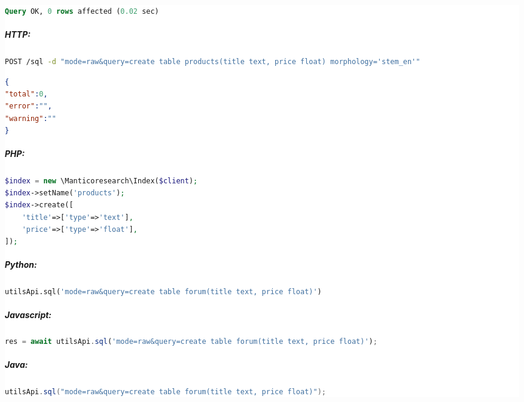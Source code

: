 ```sql
Query OK, 0 rows affected (0.02 sec)
```


##### HTTP:



```bash
POST /sql -d "mode=raw&query=create table products(title text, price float) morphology='stem_en'"
```


```json
{
"total":0,
"error":"",
"warning":""
}
```


##### PHP:



```php
$index = new \Manticoresearch\Index($client);
$index->setName('products');
$index->create([
    'title'=>['type'=>'text'],
    'price'=>['type'=>'float'],
]);
```

##### Python:



```python
utilsApi.sql('mode=raw&query=create table forum(title text, price float)')
```

##### Javascript:



```javascript
res = await utilsApi.sql('mode=raw&query=create table forum(title text, price float)');
```


##### Java:



```java
utilsApi.sql("mode=raw&query=create table forum(title text, price float)");

```

